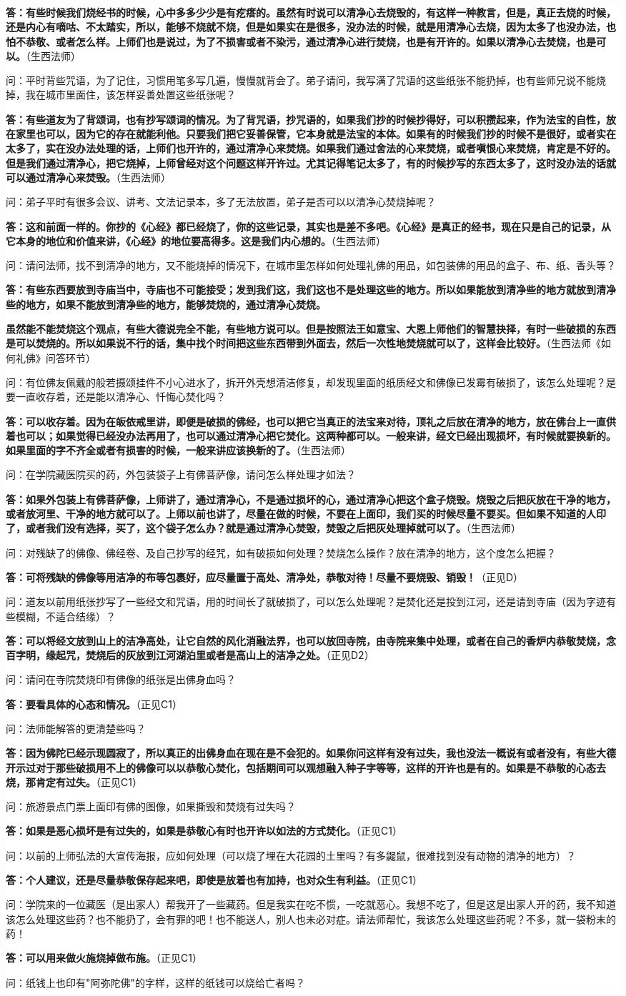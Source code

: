 **答：有些时候我们烧经书的时候，心中多多少少是有疙瘩的。虽然有时说可以清净心去烧毁的，有这样一种教言，但是，真正去烧的时候，还是内心有嘀咕、不太踏实，所以，能够不烧就不烧，但是如果实在是很多，没办法的时候，就是用清净心去烧，因为太多了也没办法，也怕不恭敬、或者怎么样。上师们也是说过，为了不损害或者不染污，通过清净心进行焚烧，也是有开许的。如果以清净心去焚烧，也是可以。**（生西法师）

问：平时背些咒语，为了记住，习惯用笔多写几遍，慢慢就背会了。弟子请问，我写满了咒语的这些纸张不能扔掉，也有些师兄说不能烧掉，我在城市里面住，该怎样妥善处置这些纸张呢？

**答：有些道友为了背颂词，也有抄写颂词的情况。为了背咒语，抄咒语的，如果我们抄的时候抄得好，可以积攒起来，作为法宝的自性，放在家里也可以，因为它的存在就能利他。只要我们把它妥善保管，它本身就是法宝的本体。如果有的时候我们抄的时候不是很好，或者实在太多了，实在没办法处理的话，上师们也开许的，通过清净心来焚烧。如果我们通过舍法的心来焚烧，或者嗔恨心来焚烧，肯定是不好的。但是我们通过清净心，把它烧掉，上师曾经对这个问题这样开许过。尤其记得笔记太多了，有的时候抄写的东西太多了，这时没办法的话就可以通过清净心来焚毁。**（生西法师）

问：弟子平时有很多会议、讲考、文法记录本，多了无法放置，弟子是否可以以清净心焚烧掉呢？

**答：这和前面一样的。你抄的《心经》都已经烧了，你的这些记录，其实也是差不多吧。《心经》是真正的经书，现在只是自己的记录，从它本身的地位和价值来讲，《心经》的地位要高得多。这是我们内心想的。**（生西法师）

问：请问法师，找不到清净的地方，又不能烧掉的情况下，在城市里怎样如何处理礼佛的用品，如包装佛的用品的盒子、布、纸、香头等？

**答：有些东西要放到寺庙当中，寺庙也不可能接受；发到我们这，我们这也不是处理这些的地方。所以如果能放到清净些的地方就放到清净些的地方，如果不能放到清净些的地方，能够焚烧的，通过清净心焚烧。**

**虽然能不能焚烧这个观点，有些大德说完全不能，有些地方说可以。但是按照法王如意宝、大恩上师他们的智慧抉择，有时一些破损的东西是可以焚烧的。所以如果说不行的话，集中找个时间把这些东西带到外面去，然后一次性地焚烧就可以了，这样会比较好。**（生西法师《如何礼佛》问答环节）

问：有位佛友佩戴的般若摄颂挂件不小心进水了，拆开外壳想清洁修复，却发现里面的纸质经文和佛像已发霉有破损了，该怎么处理呢？是要一直收存着，还是能以清净心、忏悔心焚化吗？

**答：可以收存着。因为在皈依戒里讲，即便是破损的佛经，也可以把它当真正的法宝来对待，顶礼之后放在清净的地方，放在佛台上一直供着也可以；如果觉得已经没办法再用了，也可以通过清净心把它焚化。这两种都可以。一般来讲，经文已经出现损坏，有时候就要换新的。如果里面的字不齐全或者有损害的时候，一般来讲应该换新的了。**（生西法师）

问：在学院藏医院买的药，外包装袋子上有佛菩萨像，请问怎么样处理才如法？

**答：如果外包装上有佛菩萨像，上师讲了，通过清净心，不是通过损坏的心，通过清净心把这个盒子烧毁。烧毁之后把灰放在干净的地方，或者放河里、干净的地方就可以了。上师以前也讲了，尽量在做的时候，不要在上面印，我们买的时候尽量不要买。但如果不知道的人印了，或者我们没有选择，买了，这个袋子怎么办？就是通过清净心焚毁，焚毁之后把灰处理掉就可以了。**（生西法师）

问：对残缺了的佛像、佛经卷、及自己抄写的经咒，如有破损如何处理？焚烧怎么操作？放在清净的地方，这个度怎么把握？

**答：可将残缺的佛像等用洁净的布等包裹好，应尽量置于高处、清净处，恭敬对待！尽量不要烧毁、销毁！**（正见D）

问：道友以前用纸张抄写了一些经文和咒语，用的时间长了就破损了，可以怎么处理呢？是焚化还是投到江河，还是请到寺庙（因为字迹有些模糊，不适合结缘）？

**答：可以将经文放到山上的洁净高处，让它自然的风化消融法界，也可以放回寺院，由寺院来集中处理，或者在自己的香炉内恭敬焚烧，念百字明，缘起咒，焚烧后的灰放到江河湖泊里或者是高山上的洁净之处。**（正见D2）

问：请问在寺院焚烧印有佛像的纸张是出佛身血吗？

**答：要看具体的心态和情况。**（正见C1）

问：法师能解答的更清楚些吗？

**答：因为佛陀已经示现圆寂了，所以真正的出佛身血在现在是不会犯的。如果你问这样有没有过失，我也没法一概说有或者没有，有些大德开示过对于那些破损用不上的佛像可以以恭敬心焚化，包括期间可以观想融入种子字等等，这样的开许也是有的。如果是不恭敬的心态去烧，那肯定有过失。**（正见C1）

问：旅游景点门票上面印有佛的图像，如果撕毁和焚烧有过失吗？

**答：如果是恶心损坏是有过失的，如果是恭敬心有时也开许以如法的方式焚化。**（正见C1）

问：以前的上师弘法的大宣传海报，应如何处理（可以烧了埋在大花园的土里吗？有多鼹鼠，很难找到没有动物的清净的地方）？

**答：个人建议，还是尽量恭敬保存起来吧，即使是放着也有加持，也对众生有利益。**（正见C1）

问：学院来的一位藏医（是出家人）帮我开了一些藏药。但是我实在吃不惯，一吃就恶心。我想不吃了，但是这是出家人开的药，我不知道该怎么处理这些药？也不能扔了，会有罪的吧！也不能送人，别人也未必对症。请法师帮忙，我该怎么处理这些药呢？不多，就一袋粉末的药！

**答：可以用来做火施烧掉做布施。**（正见C1）

问：纸钱上也印有"阿弥陀佛"的字样，这样的纸钱可以烧给亡者吗？
